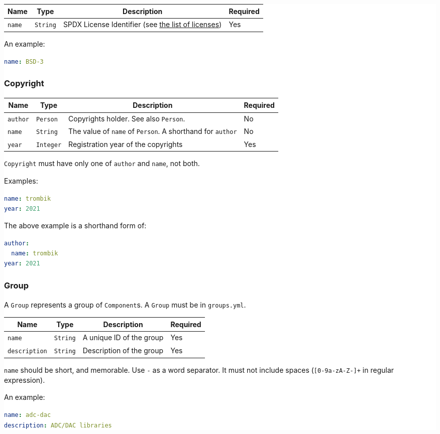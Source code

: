 | Name | Type | Description | Required |
|------|------|-------------|----------|
| `name` | `String` | SPDX License Identifier (see [the list of licenses](https://spdx.org/licenses/)) | Yes |

An example:

```yaml
name: BSD-3
```

### Copyright

| Name | Type | Description | Required |
|------|------|-------------|----------|
| `author` | `Person` | Copyrights holder. See also `Person`. | No |
| `name` | `String` | The value of `name` of `Person`. A shorthand for `author` | No |
| `year` | `Integer` | Registration year of the copyrights | Yes |

`Copyright` must have only one of `author` and `name`, not both.

Examples:

```yaml
name: trombik
year: 2021
```

The above example is a shorthand form of:

```yaml
author:
  name: trombik
year: 2021
```

### Group

A `Group` represents a group of `Component`s. A `Group` must be in
`groups.yml`.

| Name | Type | Description | Required |
|------|------|-------------|----------|
| `name` | `String` | A unique ID of the group | Yes |
| `description` | `String` | Description of the group | Yes |

`name` should be short, and memorable. Use `-` as a word separator. It must
not include spaces (`[0-9a-zA-Z-]+` in regular expression).

An example:

```yaml
name: adc-dac
description: ADC/DAC libraries
```
